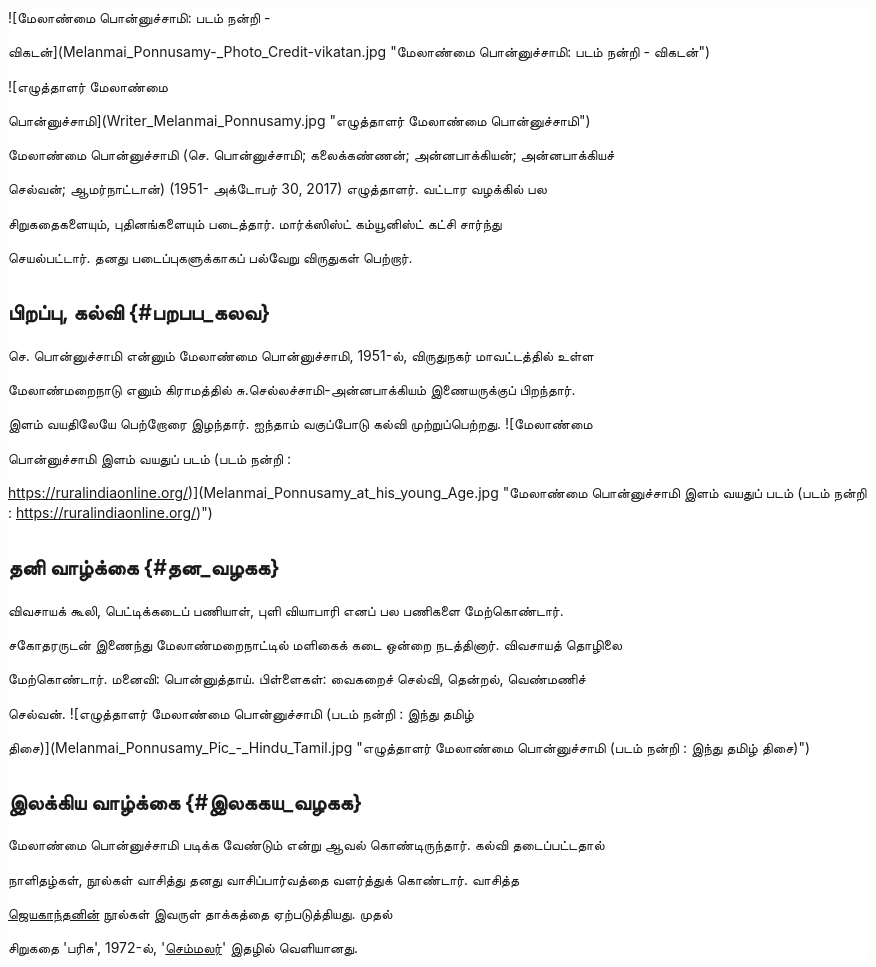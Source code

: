 ![மேலாண்மை பொன்னுச்சாமி: படம் நன்றி -

விகடன்](Melanmai_Ponnusamy-_Photo_Credit-vikatan.jpg "மேலாண்மை பொன்னுச்சாமி: படம் நன்றி - விகடன்")

![எழுத்தாளர் மேலாண்மை

பொன்னுச்சாமி](Writer_Melanmai_Ponnusamy.jpg "எழுத்தாளர் மேலாண்மை பொன்னுச்சாமி")

மேலாண்மை பொன்னுச்சாமி (செ. பொன்னுச்சாமி; கலைக்கண்ணன்; அன்னபாக்கியன்; அன்னபாக்கியச்

செல்வன்; ஆமர்நாட்டான்) (1951- அக்டோபர் 30, 2017) எழுத்தாளர். வட்டார வழக்கில் பல

சிறுகதைகளையும், புதினங்களையும் படைத்தார். மார்க்ஸிஸ்ட் கம்யூனிஸ்ட் கட்சி சார்ந்து

செயல்பட்டார். தனது படைப்புகளுக்காகப் பல்வேறு விருதுகள் பெற்றார்.



## பிறப்பு, கல்வி {#பறபப_கலவ}



செ. பொன்னுச்சாமி என்னும் மேலாண்மை பொன்னுச்சாமி, 1951-ல், விருதுநகர் மாவட்டத்தில் உள்ள

மேலாண்மறைநாடு எனும் கிராமத்தில் சு.செல்லச்சாமி-அன்னபாக்கியம் இணையருக்குப் பிறந்தார்.

இளம் வயதிலேயே பெற்றோரை இழந்தார். ஐந்தாம் வகுப்போடு கல்வி முற்றுப்பெற்றது. ![மேலாண்மை

பொன்னுச்சாமி இளம் வயதுப் படம் (படம் நன்றி :

<https://ruralindiaonline.org/>)](Melanmai_Ponnusamy_at_his_young_Age.jpg "மேலாண்மை பொன்னுச்சாமி இளம் வயதுப் படம் (படம் நன்றி : https://ruralindiaonline.org/)")



## தனி வாழ்க்கை {#தன_வழகக}



விவசாயக் கூலி, பெட்டிக்கடைப் பணியாள், புளி வியாபாரி எனப் பல பணிகளை மேற்கொண்டார்.

சகோதரருடன் இணைந்து மேலாண்மறைநாட்டில் மளிகைக் கடை ஒன்றை நடத்தினார். விவசாயத் தொழிலை

மேற்கொண்டார். மனைவி: பொன்னுத்தாய். பிள்ளைகள்: வைகறைச் செல்வி, தென்றல், வெண்மணிச்

செல்வன். ![எழுத்தாளர் மேலாண்மை பொன்னுச்சாமி (படம் நன்றி : இந்து தமிழ்

திசை)](Melanmai_Ponnusamy_Pic_-_Hindu_Tamil.jpg "எழுத்தாளர் மேலாண்மை பொன்னுச்சாமி (படம் நன்றி : இந்து தமிழ் திசை)")



## இலக்கிய வாழ்க்கை {#இலககய_வழகக}



மேலாண்மை பொன்னுச்சாமி படிக்க வேண்டும் என்று ஆவல் கொண்டிருந்தார். கல்வி தடைப்பட்டதால்

நாளிதழ்கள், நூல்கள் வாசித்து தனது வாசிப்பார்வத்தை வளர்த்துக் கொண்டார். வாசித்த

[ஜெயகாந்தனின்](ஜெயகாந்தன் "wikilink") நூல்கள் இவருள் தாக்கத்தை ஏற்படுத்தியது. முதல்

சிறுகதை 'பரிசு', 1972-ல், '[செம்மலர்](செம்மலர் "wikilink")' இதழில் வெளியானது.
